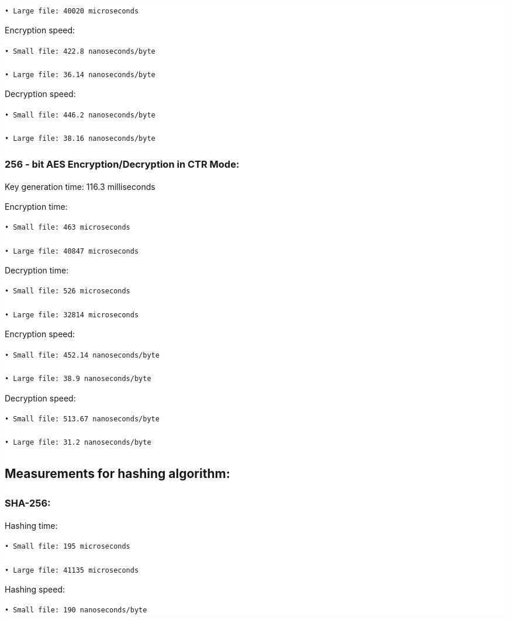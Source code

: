     • Large file: 40020 microseconds
    

Encryption speed:

    • Small file: 422.8 nanoseconds/byte
    
    • Large file: 36.14 nanoseconds/byte
    

Decryption speed:

    • Small file: 446.2 nanoseconds/byte
    
    • Large file: 38.16 nanoseconds/byte
    

### 256 - bit AES Encryption/Decryption in CTR Mode: 

Key generation time: 116.3 milliseconds


Encryption time:

    • Small file: 463 microseconds
    
    • Large file: 40847 microseconds
    

Decryption time:

    • Small file: 526 microseconds
    
    • Large file: 32814 microseconds
    

Encryption speed:

    • Small file: 452.14 nanoseconds/byte
    
    • Large file: 38.9 nanoseconds/byte
    

Decryption speed:

    • Small file: 513.67 nanoseconds/byte
    
    • Large file: 31.2 nanoseconds/byte
    

## Measurements for hashing algorithm:

### SHA-256:

Hashing time:

    • Small file: 195 microseconds
    
    • Large file: 41135 microseconds
    

Hashing speed:

    • Small file: 190 nanoseconds/byte
    